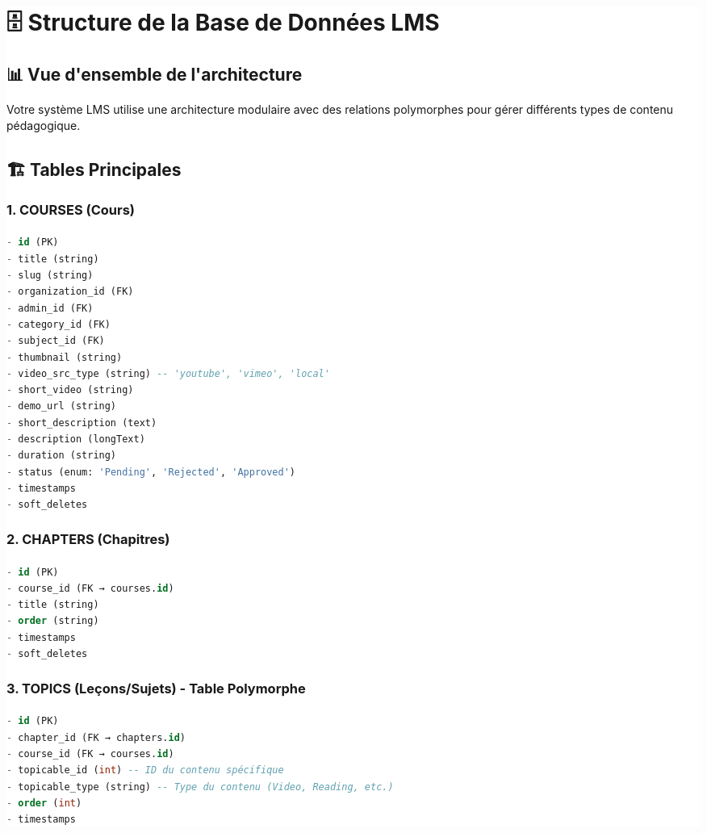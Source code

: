 # 🗄️ Structure de la Base de Données LMS

## 📊 Vue d'ensemble de l'architecture

Votre système LMS utilise une architecture modulaire avec des relations polymorphes pour gérer différents types de contenu pédagogique.

## 🏗️ Tables Principales

### 1. **COURSES** (Cours)
```sql
- id (PK)
- title (string)
- slug (string)
- organization_id (FK)
- admin_id (FK)
- category_id (FK)
- subject_id (FK)
- thumbnail (string)
- video_src_type (string) -- 'youtube', 'vimeo', 'local'
- short_video (string)
- demo_url (string)
- short_description (text)
- description (longText)
- duration (string)
- status (enum: 'Pending', 'Rejected', 'Approved')
- timestamps
- soft_deletes
```

### 2. **CHAPTERS** (Chapitres)
```sql
- id (PK)
- course_id (FK → courses.id)
- title (string)
- order (string)
- timestamps
- soft_deletes
```

### 3. **TOPICS** (Leçons/Sujets) - Table Polymorphe
```sql
- id (PK)
- chapter_id (FK → chapters.id)
- course_id (FK → courses.id)
- topicable_id (int) -- ID du contenu spécifique
- topicable_type (string) -- Type du contenu (Video, Reading, etc.)
- order (int)
- timestamps
```
